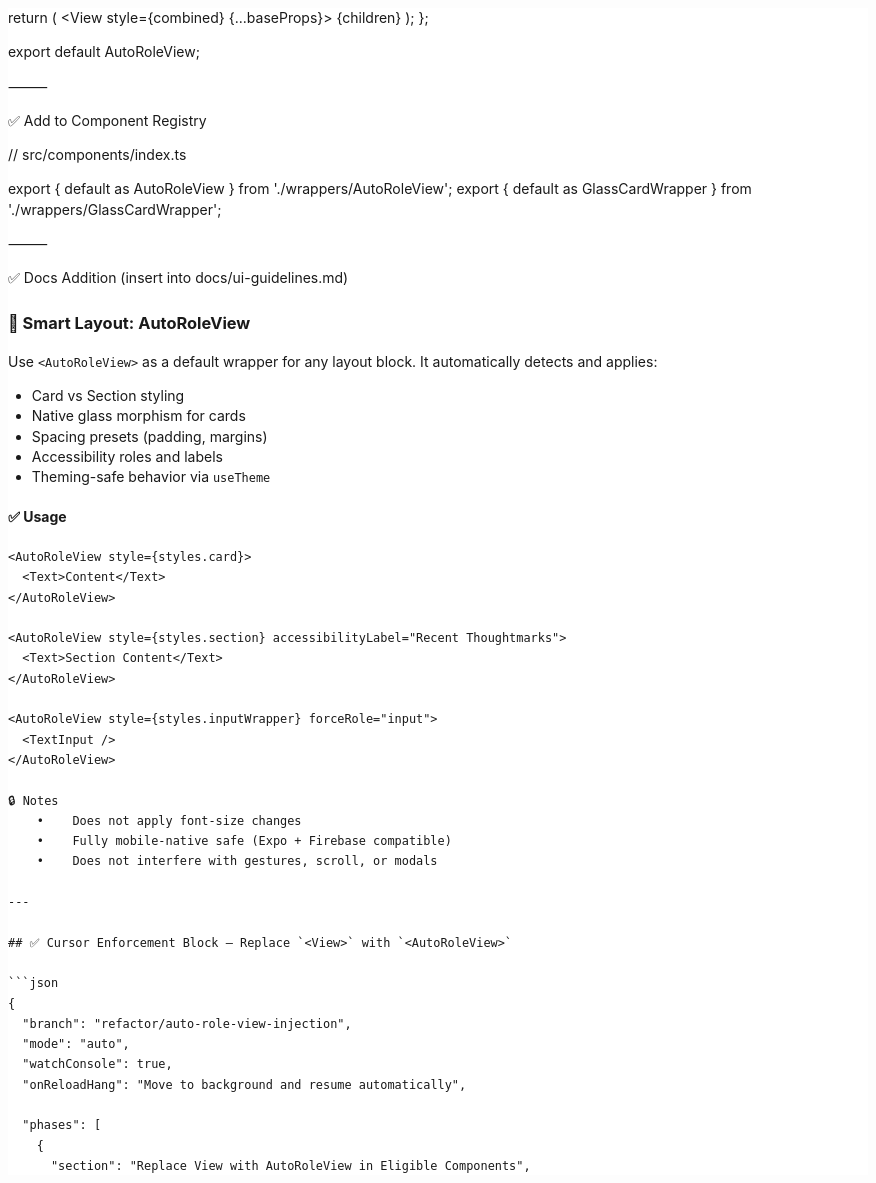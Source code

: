   return (
    <View style={combined} {...baseProps}>
      {children}
    </View>
  );
};

export default AutoRoleView;


⸻

✅ Add to Component Registry

// src/components/index.ts

export { default as AutoRoleView } from './wrappers/AutoRoleView';
export { default as GlassCardWrapper } from './wrappers/GlassCardWrapper';


⸻

✅ Docs Addition (insert into docs/ui-guidelines.md)

### 🧠 Smart Layout: AutoRoleView

Use `<AutoRoleView>` as a default wrapper for any layout block. It automatically detects and applies:

- Card vs Section styling
- Native glass morphism for cards
- Spacing presets (padding, margins)
- Accessibility roles and labels
- Theming-safe behavior via `useTheme`

#### ✅ Usage

```tsx
<AutoRoleView style={styles.card}>
  <Text>Content</Text>
</AutoRoleView>

<AutoRoleView style={styles.section} accessibilityLabel="Recent Thoughtmarks">
  <Text>Section Content</Text>
</AutoRoleView>

<AutoRoleView style={styles.inputWrapper} forceRole="input">
  <TextInput />
</AutoRoleView>

🔒 Notes
    •    Does not apply font-size changes
    •    Fully mobile-native safe (Expo + Firebase compatible)
    •    Does not interfere with gestures, scroll, or modals

---

## ✅ Cursor Enforcement Block — Replace `<View>` with `<AutoRoleView>`

```json
{
  "branch": "refactor/auto-role-view-injection",
  "mode": "auto",
  "watchConsole": true,
  "onReloadHang": "Move to background and resume automatically",

  "phases": [
    {
      "section": "Replace View with AutoRoleView in Eligible Components",
```